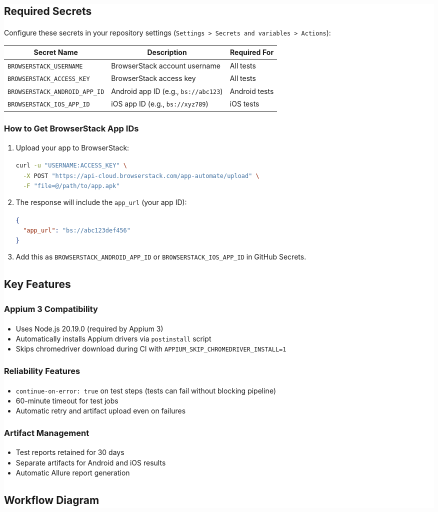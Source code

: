 ## Required Secrets

Configure these secrets in your repository settings (`Settings > Secrets and variables > Actions`):

| Secret Name | Description | Required For |
|------------|-------------|--------------|
| `BROWSERSTACK_USERNAME` | BrowserStack account username | All tests |
| `BROWSERSTACK_ACCESS_KEY` | BrowserStack access key | All tests |
| `BROWSERSTACK_ANDROID_APP_ID` | Android app ID (e.g., `bs://abc123`) | Android tests |
| `BROWSERSTACK_IOS_APP_ID` | iOS app ID (e.g., `bs://xyz789`) | iOS tests |

### How to Get BrowserStack App IDs

1. Upload your app to BrowserStack:
   ```bash
   curl -u "USERNAME:ACCESS_KEY" \
     -X POST "https://api-cloud.browserstack.com/app-automate/upload" \
     -F "file=@/path/to/app.apk"
   ```

2. The response will include the `app_url` (your app ID):
   ```json
   {
     "app_url": "bs://abc123def456"
   }
   ```

3. Add this as `BROWSERSTACK_ANDROID_APP_ID` or `BROWSERSTACK_IOS_APP_ID` in GitHub Secrets.

## Key Features

### Appium 3 Compatibility
- Uses Node.js 20.19.0 (required by Appium 3)
- Automatically installs Appium drivers via `postinstall` script
- Skips chromedriver download during CI with `APPIUM_SKIP_CHROMEDRIVER_INSTALL=1`

### Reliability Features
- `continue-on-error: true` on test steps (tests can fail without blocking pipeline)
- 60-minute timeout for test jobs
- Automatic retry and artifact upload even on failures

### Artifact Management
- Test reports retained for 30 days
- Separate artifacts for Android and iOS results
- Automatic Allure report generation

## Workflow Diagram
